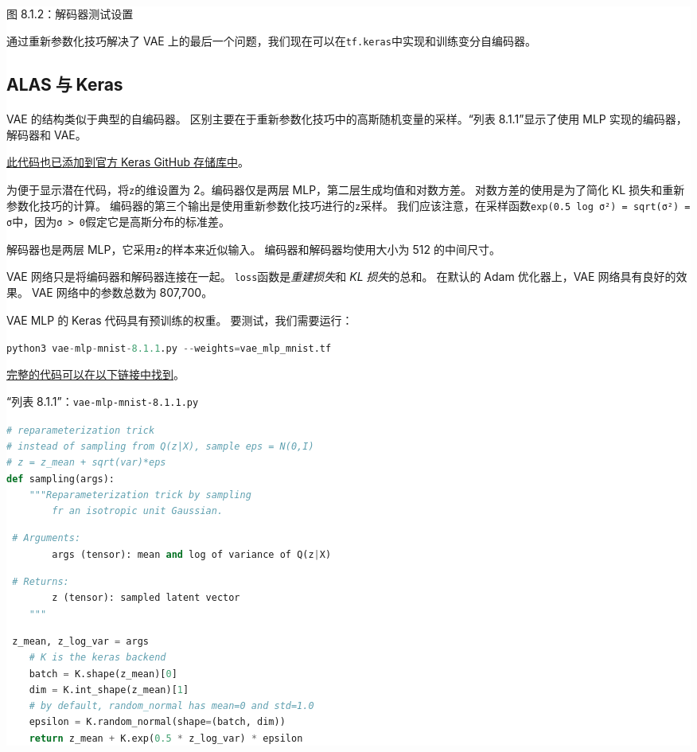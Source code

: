 图 8.1.2：解码器测试设置

通过重新参数化技巧解决了 VAE 上的最后一个问题，我们现在可以在`tf.keras`中实现和训练变分自编码器。

## ALAS 与 Keras

VAE 的结构类似于典型的自编码器。 区别主要在于重新参数化技巧中的高斯随机变量的采样。“列表 8.1.1”显示了使用 MLP 实现的编码器，解码器和 VAE。

[此代码也已添加到官方 Keras GitHub 存储库中](https://github.com/keras-team/keras/blob/master/examples/variational_autoencoder.py)。

为便于显示潜在代码，将`z`的维设置为 2。编码器仅是两层 MLP，第二层生成均值和对数方差。 对数方差的使用是为了简化 KL 损失和重新参数化技巧的计算。 编码器的第三个输出是使用重新参数化技巧进行的`z`采样。 我们应该注意，在采样函数`exp(0.5 log σ²) = sqrt(σ²) = σ`中，因为`σ > 0`假定它是高斯分布的标准差。

解码器也是两层 MLP，它采用`z`的样本来近似输入。 编码器和解码器均使用大小为 512 的中间尺寸。

VAE 网络只是将编码器和解码器连接在一起。 `loss`函数是*重建损失*和 *KL 损失*的总和。 在默认的 Adam 优化器上，VAE 网络具有良好的效果。 VAE 网络中的参数总数为 807,700。

VAE MLP 的 Keras 代码具有预训练的权重。 要测试，我们需要运行：

```py
python3 vae-mlp-mnist-8.1.1.py --weights=vae_mlp_mnist.tf 
```

[完整的代码可以在以下链接中找到](https://github.com/PacktPublishing/Advanced-Deep-Learning-with-Keras)。

“列表 8.1.1”：`vae-mlp-mnist-8.1.1.py`

```py
# reparameterization trick
# instead of sampling from Q(z|X), sample eps = N(0,I)
# z = z_mean + sqrt(var)*eps
def sampling(args):
    """Reparameterization trick by sampling 
        fr an isotropic unit Gaussian. 
```

```py
 # Arguments:
        args (tensor): mean and log of variance of Q(z|X) 
```

```py
 # Returns:
        z (tensor): sampled latent vector
    """ 
```

```py
 z_mean, z_log_var = args
    # K is the keras backend
    batch = K.shape(z_mean)[0]
    dim = K.int_shape(z_mean)[1]
    # by default, random_normal has mean=0 and std=1.0
    epsilon = K.random_normal(shape=(batch, dim))
    return z_mean + K.exp(0.5 * z_log_var) * epsilon 
```
